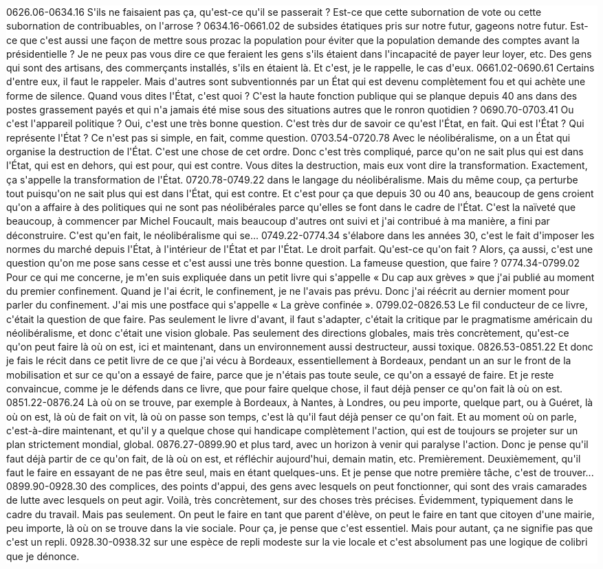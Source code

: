 0626.06-0634.16   S'ils ne faisaient pas ça, qu'est-ce qu'il se passerait ? Est-ce que cette subornation de vote ou cette subornation de contribuables, on l'arrose ?
0634.16-0661.02   de subsides étatiques pris sur notre futur, gageons notre futur. Est-ce que c'est aussi une façon de mettre sous prozac la population pour éviter que la population demande des comptes avant la présidentielle ? Je ne peux pas vous dire ce que feraient les gens s'ils étaient dans l'incapacité de payer leur loyer, etc. Des gens qui sont des artisans, des commerçants installés, s'ils en étaient là. Et c'est, je le rappelle, le cas d'eux.
0661.02-0690.61   Certains d'entre eux, il faut le rappeler. Mais d'autres sont subventionnés par un État qui est devenu complètement fou et qui achète une forme de silence. Quand vous dites l'État, c'est quoi ? C'est la haute fonction publique qui se planque depuis 40 ans dans des postes grassement payés et qui n'a jamais été mise sous des situations autres que le ronron quotidien ?
0690.70-0703.41   Ou c'est l'appareil politique ? Oui, c'est une très bonne question. C'est très dur de savoir ce qu'est l'État, en fait. Qui est l'État ? Qui représente l'État ? Ce n'est pas si simple, en fait, comme question.
0703.54-0720.78   Avec le néolibéralisme, on a un État qui organise la destruction de l'État. C'est une chose de cet ordre. Donc c'est très compliqué, parce qu'on ne sait plus qui est dans l'État, qui est en dehors, qui est pour, qui est contre. Vous dites la destruction, mais eux vont dire la transformation. Exactement, ça s'appelle la transformation de l'État.
0720.78-0749.22   dans le langage du néolibéralisme. Mais du même coup, ça perturbe tout puisqu'on ne sait plus qui est dans l'État, qui est contre. Et c'est pour ça que depuis 30 ou 40 ans, beaucoup de gens croient qu'on a affaire à des politiques qui ne sont pas néolibérales parce qu'elles se font dans le cadre de l'État. C'est la naïveté que beaucoup, à commencer par Michel Foucault, mais beaucoup d'autres ont suivi et j'ai contribué à ma manière, a fini par déconstruire. C'est qu'en fait, le néolibéralisme qui se...
0749.22-0774.34   s'élabore dans les années 30, c'est le fait d'imposer les normes du marché depuis l'État, à l'intérieur de l'État et par l'État. Le droit parfait. Qu'est-ce qu'on fait ? Alors, ça aussi, c'est une question qu'on me pose sans cesse et c'est aussi une très bonne question. La fameuse question, que faire ?
0774.34-0799.02   Pour ce qui me concerne, je m'en suis expliquée dans un petit livre qui s'appelle « Du cap aux grèves » que j'ai publié au moment du premier confinement. Quand je l'ai écrit, le confinement, je ne l'avais pas prévu. Donc j'ai réécrit au dernier moment pour parler du confinement. J'ai mis une postface qui s'appelle « La grève confinée ».
0799.02-0826.53   Le fil conducteur de ce livre, c'était la question de que faire. Pas seulement le livre d'avant, il faut s'adapter, c'était la critique par le pragmatisme américain du néolibéralisme, et donc c'était une vision globale. Pas seulement des directions globales, mais très concrètement, qu'est-ce qu'on peut faire là où on est, ici et maintenant, dans un environnement aussi destructeur, aussi toxique.
0826.53-0851.22   Et donc je fais le récit dans ce petit livre de ce que j'ai vécu à Bordeaux, essentiellement à Bordeaux, pendant un an sur le front de la mobilisation et sur ce qu'on a essayé de faire, parce que je n'étais pas toute seule, ce qu'on a essayé de faire. Et je reste convaincue, comme je le défends dans ce livre, que pour faire quelque chose, il faut déjà penser ce qu'on fait là où on est.
0851.22-0876.24   Là où on se trouve, par exemple à Bordeaux, à Nantes, à Londres, ou peu importe, quelque part, ou à Guéret, là où on est, là où de fait on vit, là où on passe son temps, c'est là qu'il faut déjà penser ce qu'on fait. Et au moment où on parle, c'est-à-dire maintenant, et qu'il y a quelque chose qui handicape complètement l'action, qui est de toujours se projeter sur un plan strictement mondial, global.
0876.27-0899.90   et plus tard, avec un horizon à venir qui paralyse l'action. Donc je pense qu'il faut déjà partir de ce qu'on fait, de là où on est, et réfléchir aujourd'hui, demain matin, etc. Premièrement. Deuxièmement, qu'il faut le faire en essayant de ne pas être seul, mais en étant quelques-uns. Et je pense que notre première tâche, c'est de trouver...
0899.90-0928.30   des complices, des points d'appui, des gens avec lesquels on peut fonctionner, qui sont des vrais camarades de lutte avec lesquels on peut agir. Voilà, très concrètement, sur des choses très précises. Évidemment, typiquement dans le cadre du travail. Mais pas seulement. On peut le faire en tant que parent d'élève, on peut le faire en tant que citoyen d'une mairie, peu importe, là où on se trouve dans la vie sociale. Pour ça, je pense que c'est essentiel. Mais pour autant, ça ne signifie pas que c'est un repli.
0928.30-0938.32   sur une espèce de repli modeste sur la vie locale et c'est absolument pas une logique de colibri que je dénonce.